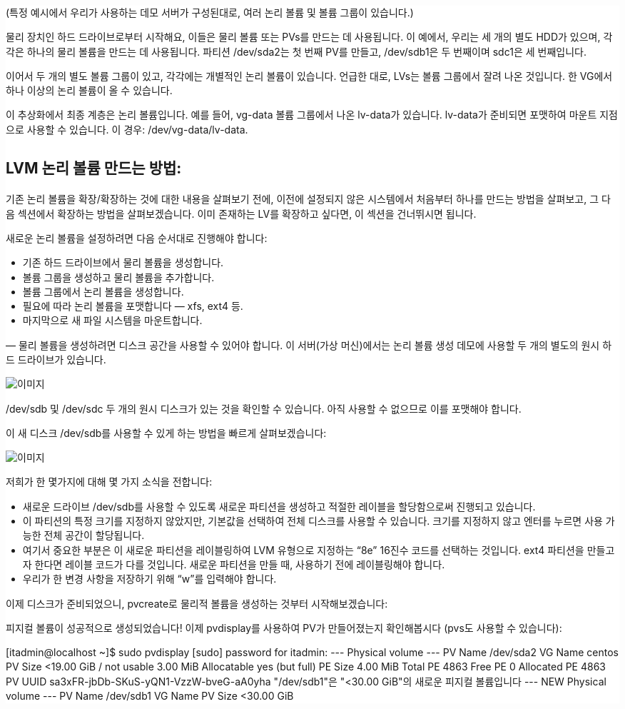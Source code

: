 (특정 예시에서 우리가 사용하는 데모 서버가 구성된대로, 여러 논리 볼륨 및 볼륨 그룹이 있습니다.)

물리 장치인 하드 드라이브로부터 시작해요, 이들은 물리 볼륨 또는 PVs를 만드는 데 사용됩니다. 이 예에서, 우리는 세 개의 별도 HDD가 있으며, 각각은 하나의 물리 볼륨을 만드는 데 사용됩니다. 파티션 /dev/sda2는 첫 번째 PV를 만들고, /dev/sdb1은 두 번째이며 sdc1은 세 번째입니다.

이어서 두 개의 별도 볼륨 그룹이 있고, 각각에는 개별적인 논리 볼륨이 있습니다. 언급한 대로, LVs는 볼륨 그룹에서 잘려 나온 것입니다. 한 VG에서 하나 이상의 논리 볼륨이 올 수 있습니다.

이 추상화에서 최종 계층은 논리 볼륨입니다. 예를 들어, vg-data 볼륨 그룹에서 나온 lv-data가 있습니다. lv-data가 준비되면 포맷하여 마운트 지점으로 사용할 수 있습니다. 이 경우: /dev/vg-data/lv-data.

<div class="content-ad"></div>

## LVM 논리 볼륨 만드는 방법:

기존 논리 볼륨을 확장/확장하는 것에 대한 내용을 살펴보기 전에, 이전에 설정되지 않은 시스템에서 처음부터 하나를 만드는 방법을 살펴보고, 그 다음 섹션에서 확장하는 방법을 살펴보겠습니다. 이미 존재하는 LV를 확장하고 싶다면, 이 섹션을 건너뛰시면 됩니다.

새로운 논리 볼륨을 설정하려면 다음 순서대로 진행해야 합니다:

- 기존 하드 드라이브에서 물리 볼륨을 생성합니다.
- 볼륨 그룹을 생성하고 물리 볼륨을 추가합니다.
- 볼륨 그룹에서 논리 볼륨을 생성합니다.
- 필요에 따라 논리 볼륨을 포맷합니다 — xfs, ext4 등.
- 마지막으로 새 파일 시스템을 마운트합니다.

<div class="content-ad"></div>

— 물리 볼륨을 생성하려면 디스크 공간을 사용할 수 있어야 합니다. 이 서버(가상 머신)에서는 논리 볼륨 생성 데모에 사용할 두 개의 별도의 원시 하드 드라이브가 있습니다.

![이미지](/assets/img/2024-06-22-LVMinLinuxCreateandExtendaLogicalVolume_2.png)

/dev/sdb 및 /dev/sdc 두 개의 원시 디스크가 있는 것을 확인할 수 있습니다. 아직 사용할 수 없으므로 이를 포맷해야 합니다.

이 새 디스크 /dev/sdb를 사용할 수 있게 하는 방법을 빠르게 살펴보겠습니다:

<div class="content-ad"></div>

![이미지](https://miro.medium.com/v2/resize:fit:1400/1*XLof11Om75NHy4PY2-2S2Q.gif)

저희가 한 몇가지에 대해 몇 가지 소식을 전합니다:

- 새로운 드라이브 /dev/sdb를 사용할 수 있도록 새로운 파티션을 생성하고 적절한 레이블을 할당함으로써 진행되고 있습니다.
- 이 파티션의 특정 크기를 지정하지 않았지만, 기본값을 선택하여 전체 디스크를 사용할 수 있습니다. 크기를 지정하지 않고 엔터를 누르면 사용 가능한 전체 공간이 할당됩니다.
- 여기서 중요한 부분은 이 새로운 파티션을 레이블링하여 LVM 유형으로 지정하는 “8e” 16진수 코드를 선택하는 것입니다. ext4 파티션을 만들고자 한다면 레이블 코드가 다를 것입니다. 새로운 파티션을 만들 때, 사용하기 전에 레이블링해야 합니다.
- 우리가 한 변경 사항을 저장하기 위해 “w”를 입력해야 합니다.

이제 디스크가 준비되었으니, pvcreate로 물리적 볼륨을 생성하는 것부터 시작해보겠습니다:

<div class="content-ad"></div>

피지컬 볼륨이 성공적으로 생성되었습니다! 이제 pvdisplay를 사용하여 PV가 만들어졌는지 확인해봅시다 (pvs도 사용할 수 있습니다):

[itadmin@localhost ~]$ sudo pvdisplay
[sudo] password for itadmin:
--- Physical volume ---
PV Name /dev/sda2
VG Name centos
PV Size <19.00 GiB / not usable 3.00 MiB
Allocatable yes (but full)
PE Size 4.00 MiB
Total PE 4863
Free PE 0
Allocated PE 4863
PV UUID sa3xFR-jbDb-SKuS-yQN1-VzzW-bveG-aA0yha
"/dev/sdb1"은 "<30.00 GiB"의 새로운 피지컬 볼륨입니다
--- NEW Physical volume ---
PV Name /dev/sdb1
VG Name
PV Size <30.00 GiB